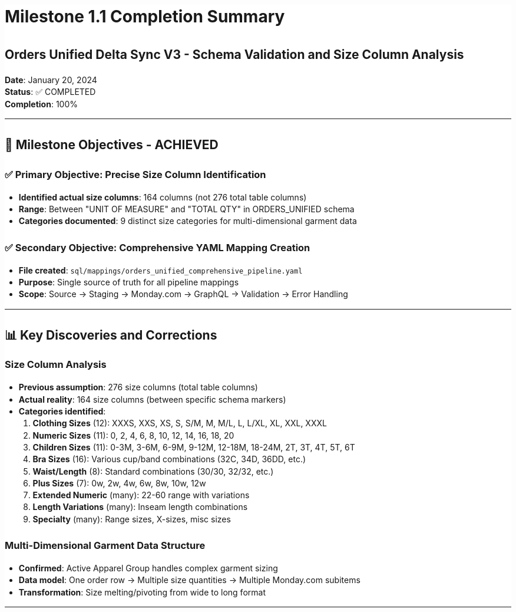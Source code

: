 # Milestone 1.1 Completion Summary
## Orders Unified Delta Sync V3 - Schema Validation and Size Column Analysis

**Date**: January 20, 2024  
**Status**: ✅ COMPLETED  
**Completion**: 100%

---

## 🎯 **Milestone Objectives - ACHIEVED**

### ✅ Primary Objective: Precise Size Column Identification
- **Identified actual size columns**: 164 columns (not 276 total table columns)
- **Range**: Between "UNIT OF MEASURE" and "TOTAL QTY" in ORDERS_UNIFIED schema
- **Categories documented**: 9 distinct size categories for multi-dimensional garment data

### ✅ Secondary Objective: Comprehensive YAML Mapping Creation
- **File created**: `sql/mappings/orders_unified_comprehensive_pipeline.yaml`
- **Purpose**: Single source of truth for all pipeline mappings
- **Scope**: Source → Staging → Monday.com → GraphQL → Validation → Error Handling

---

## 📊 **Key Discoveries and Corrections**

### **Size Column Analysis**
- **Previous assumption**: 276 size columns (total table columns)
- **Actual reality**: 164 size columns (between specific schema markers)
- **Categories identified**:
  1. **Clothing Sizes** (12): XXXS, XXS, XS, S, S/M, M, M/L, L, L/XL, XL, XXL, XXXL
  2. **Numeric Sizes** (11): 0, 2, 4, 6, 8, 10, 12, 14, 16, 18, 20
  3. **Children Sizes** (11): 0-3M, 3-6M, 6-9M, 9-12M, 12-18M, 18-24M, 2T, 3T, 4T, 5T, 6T
  4. **Bra Sizes** (16): Various cup/band combinations (32C, 34D, 36DD, etc.)
  5. **Waist/Length** (8): Standard combinations (30/30, 32/32, etc.)
  6. **Plus Sizes** (7): 0w, 2w, 4w, 6w, 8w, 10w, 12w
  7. **Extended Numeric** (many): 22-60 range with variations
  8. **Length Variations** (many): Inseam length combinations
  9. **Specialty** (many): Range sizes, X-sizes, misc sizes

### **Multi-Dimensional Garment Data Structure**
- **Confirmed**: Active Apparel Group handles complex garment sizing
- **Data model**: One order row → Multiple size quantities → Multiple Monday.com subitems
- **Transformation**: Size melting/pivoting from wide to long format

---
